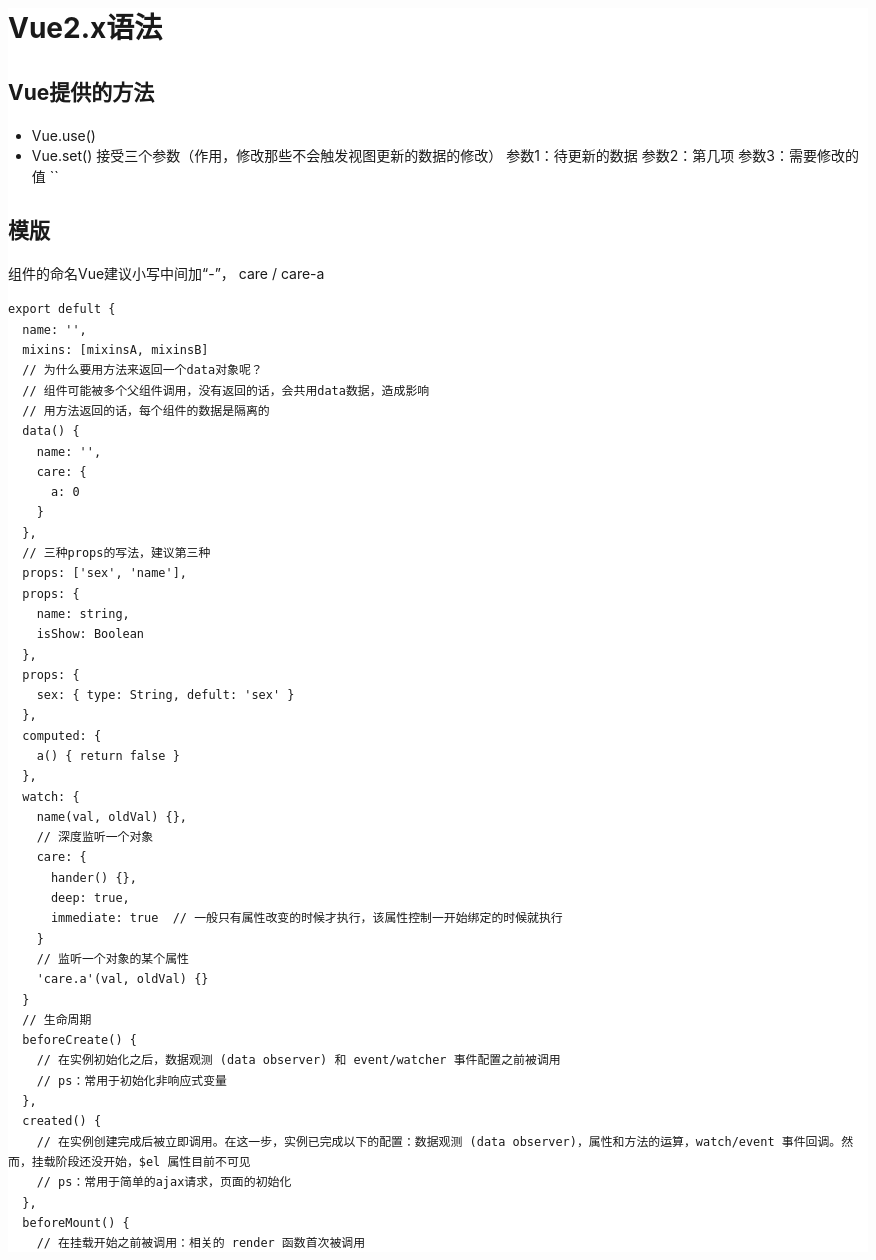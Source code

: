 # Vue2.x语法

## Vue提供的方法
- Vue.use()
- Vue.set()
  接受三个参数（作用，修改那些不会触发视图更新的数据的修改）
  参数1：待更新的数据
  参数2：第几项
  参数3：需要修改的值
  ``

## 模版
组件的命名Vue建议小写中间加“-”， care / care-a
```
export defult {
  name: '',
  mixins: [mixinsA, mixinsB]
  // 为什么要用方法来返回一个data对象呢？
  // 组件可能被多个父组件调用，没有返回的话，会共用data数据，造成影响
  // 用方法返回的话，每个组件的数据是隔离的
  data() {
    name: '',
    care: {
      a: 0
    }
  },
  // 三种props的写法，建议第三种
  props: ['sex', 'name'],
  props: {
    name: string,
    isShow: Boolean
  },
  props: {
    sex: { type: String, defult: 'sex' }
  },
  computed: {
    a() { return false }
  },
  watch: {
    name(val, oldVal) {},
    // 深度监听一个对象
    care: {
      hander() {},
      deep: true,
      immediate: true  // 一般只有属性改变的时候才执行，该属性控制一开始绑定的时候就执行
    }
    // 监听一个对象的某个属性
    'care.a'(val, oldVal) {}
  }
  // 生命周期
  beforeCreate() {
    // 在实例初始化之后，数据观测 (data observer) 和 event/watcher 事件配置之前被调用
    // ps：常用于初始化非响应式变量
  },
  created() {
    // 在实例创建完成后被立即调用。在这一步，实例已完成以下的配置：数据观测 (data observer)，属性和方法的运算，watch/event 事件回调。然而，挂载阶段还没开始，$el 属性目前不可见
    // ps：常用于简单的ajax请求，页面的初始化
  },
  beforeMount() {
    // 在挂载开始之前被调用：相关的 render 函数首次被调用
```